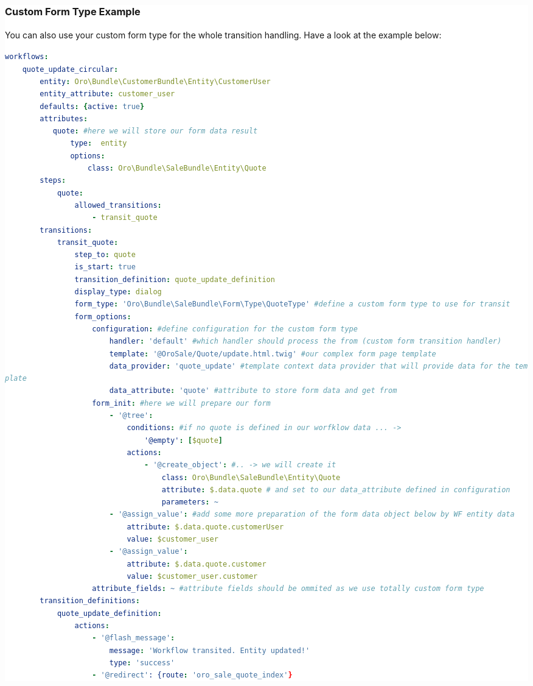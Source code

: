 ### Custom Form Type Example

You can also use your custom form type for the whole transition handling. Have a look at the example below:

```yaml
workflows:
    quote_update_circular:
        entity: Oro\Bundle\CustomerBundle\Entity\CustomerUser
        entity_attribute: customer_user
        defaults: {active: true}
        attributes:
           quote: #here we will store our form data result
               type:  entity
               options:
                   class: Oro\Bundle\SaleBundle\Entity\Quote
        steps:
            quote:
                allowed_transitions:
                    - transit_quote
        transitions:
            transit_quote:
                step_to: quote
                is_start: true
                transition_definition: quote_update_definition
                display_type: dialog
                form_type: 'Oro\Bundle\SaleBundle\Form\Type\QuoteType' #define a custom form type to use for transit
                form_options:
                    configuration: #define configuration for the custom form type
                        handler: 'default' #which handler should process the from (custom form transition handler)
                        template: '@OroSale/Quote/update.html.twig' #our complex form page template
                        data_provider: 'quote_update' #template context data provider that will provide data for the template
                        data_attribute: 'quote' #attribute to store form data and get from
                    form_init: #here we will prepare our form
                        - '@tree':
                            conditions: #if no quote is defined in our worfklow data ... ->
                                '@empty': [$quote]
                            actions:
                                - '@create_object': #.. -> we will create it
                                    class: Oro\Bundle\SaleBundle\Entity\Quote
                                    attribute: $.data.quote # and set to our data_attribute defined in configuration
                                    parameters: ~
                        - '@assign_value': #add some more preparation of the form data object below by WF entity data
                            attribute: $.data.quote.customerUser
                            value: $customer_user
                        - '@assign_value':
                            attribute: $.data.quote.customer
                            value: $customer_user.customer
                    attribute_fields: ~ #attribute fields should be ommited as we use totally custom form type
        transition_definitions:
            quote_update_definition:
                actions:
                    - '@flash_message':
                        message: 'Workflow transited. Entity updated!'
                        type: 'success'
                    - '@redirect': {route: 'oro_sale_quote_index'}
```
